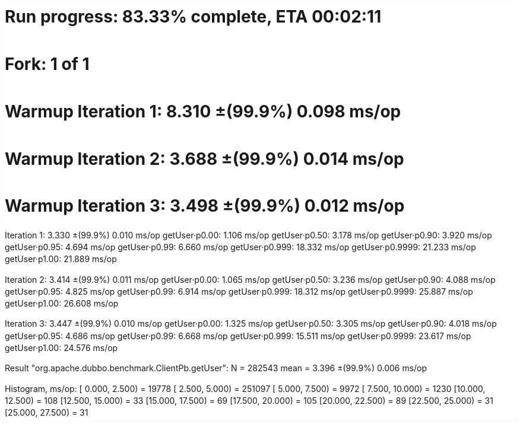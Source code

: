 # Run progress: 83.33% complete, ETA 00:02:11
# Fork: 1 of 1
# Warmup Iteration   1: 8.310 ±(99.9%) 0.098 ms/op
# Warmup Iteration   2: 3.688 ±(99.9%) 0.014 ms/op
# Warmup Iteration   3: 3.498 ±(99.9%) 0.012 ms/op
Iteration   1: 3.330 ±(99.9%) 0.010 ms/op
                 getUser·p0.00:   1.106 ms/op
                 getUser·p0.50:   3.178 ms/op
                 getUser·p0.90:   3.920 ms/op
                 getUser·p0.95:   4.694 ms/op
                 getUser·p0.99:   6.660 ms/op
                 getUser·p0.999:  18.332 ms/op
                 getUser·p0.9999: 21.233 ms/op
                 getUser·p1.00:   21.889 ms/op

Iteration   2: 3.414 ±(99.9%) 0.011 ms/op
                 getUser·p0.00:   1.065 ms/op
                 getUser·p0.50:   3.236 ms/op
                 getUser·p0.90:   4.088 ms/op
                 getUser·p0.95:   4.825 ms/op
                 getUser·p0.99:   6.914 ms/op
                 getUser·p0.999:  18.312 ms/op
                 getUser·p0.9999: 25.887 ms/op
                 getUser·p1.00:   26.608 ms/op

Iteration   3: 3.447 ±(99.9%) 0.010 ms/op
                 getUser·p0.00:   1.325 ms/op
                 getUser·p0.50:   3.305 ms/op
                 getUser·p0.90:   4.018 ms/op
                 getUser·p0.95:   4.686 ms/op
                 getUser·p0.99:   6.668 ms/op
                 getUser·p0.999:  15.511 ms/op
                 getUser·p0.9999: 23.617 ms/op
                 getUser·p1.00:   24.576 ms/op



Result "org.apache.dubbo.benchmark.ClientPb.getUser":
  N = 282543
  mean =      3.396 ±(99.9%) 0.006 ms/op

  Histogram, ms/op:
    [ 0.000,  2.500) = 19778 
    [ 2.500,  5.000) = 251097 
    [ 5.000,  7.500) = 9972 
    [ 7.500, 10.000) = 1230 
    [10.000, 12.500) = 108 
    [12.500, 15.000) = 33 
    [15.000, 17.500) = 69 
    [17.500, 20.000) = 105 
    [20.000, 22.500) = 89 
    [22.500, 25.000) = 31 
    [25.000, 27.500) = 31 
